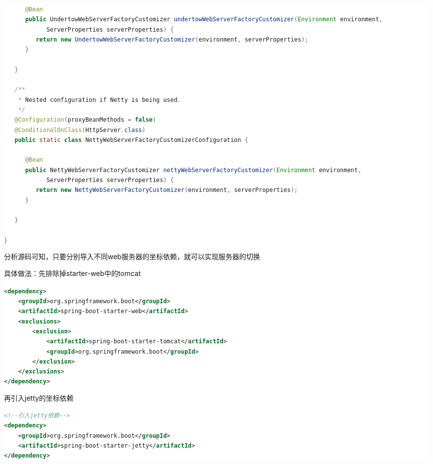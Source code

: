```java
      @Bean
      public UndertowWebServerFactoryCustomizer undertowWebServerFactoryCustomizer(Environment environment,
            ServerProperties serverProperties) {
         return new UndertowWebServerFactoryCustomizer(environment, serverProperties);
      }

   }

   /**
    * Nested configuration if Netty is being used.
    */
   @Configuration(proxyBeanMethods = false)
   @ConditionalOnClass(HttpServer.class)
   public static class NettyWebServerFactoryCustomizerConfiguration {

      @Bean
      public NettyWebServerFactoryCustomizer nettyWebServerFactoryCustomizer(Environment environment,
            ServerProperties serverProperties) {
         return new NettyWebServerFactoryCustomizer(environment, serverProperties);
      }

   }

}
```



分析源码可知，只要分别导入不同web服务器的坐标依赖，就可以实现服务器的切换

具体做法：先排除掉starter-web中的tomcat

```xml
<dependency>
    <groupId>org.springframework.boot</groupId>
    <artifactId>spring-boot-starter-web</artifactId>
    <exclusions>
        <exclusion>
            <artifactId>spring-boot-starter-tomcat</artifactId>
            <groupId>org.springframework.boot</groupId>
        </exclusion>
    </exclusions>
</dependency>
```

再引入jetty的坐标依赖

```xml
<!--引入jetty依赖-->
<dependency>
    <groupId>org.springframework.boot</groupId>
    <artifactId>spring-boot-starter-jetty</artifactId>
</dependency>
```
